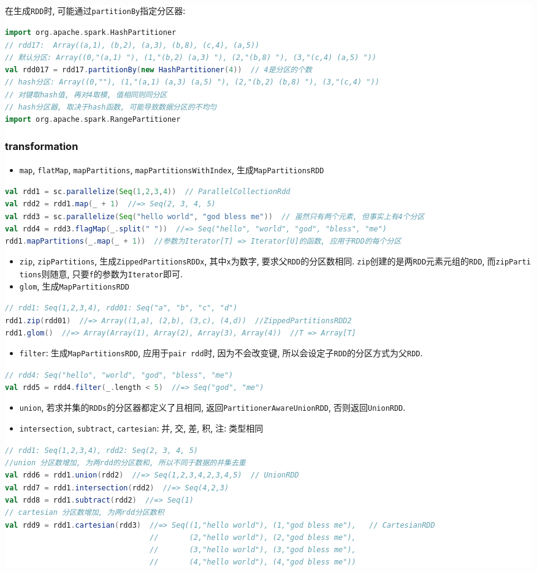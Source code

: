 
在生成`RDD`时, 可能通过`partitionBy`指定分区器:

```scala
import org.apache.spark.HashPartitioner
// rdd17:  Array((a,1), (b,2), (a,3), (b,8), (c,4), (a,5))
// 默认分区: Array((0,"(a,1) "), (1,"(b,2) (a,3) "), (2,"(b,8) "), (3,"(c,4) (a,5) "))
val rdd017 = rdd17.partitionBy(new HashPartitioner(4))  // 4是分区的个数
// hash分区: Array((0,""), (1,"(a,1) (a,3) (a,5) "), (2,"(b,2) (b,8) "), (3,"(c,4) "))
// 对键取hash值, 再对4取模, 值相同则同分区
// hash分区器, 取决于hash函数, 可能导致数据分区的不均匀
import org.apache.spark.RangePartitioner

```

### transformation

* `map`, `flatMap`, `mapPartitions`, `mapPartitionsWithIndex`, 生成`MapPartitionsRDD`

```scala
val rdd1 = sc.parallelize(Seq(1,2,3,4))  // ParallelCollectionRdd
val rdd2 = rdd1.map(_ + 1)  //=> Seq(2, 3, 4, 5)
val rdd3 = sc.parallelize(Seq("hello world", "god bless me"))  // 虽然只有两个元素, 但事实上有4个分区
val rdd4 = rdd3.flagMap(_.split(" "))  //=> Seq("hello", "world", "god", "bless", "me")
rdd1.mapPartitions(_.map(_ + 1))  //参数为Iterator[T] => Iterator[U]的函数, 应用于RDD的每个分区
```

* `zip`, `zipPartitions`, 生成`ZippedPartitionsRDDx`, 其中`x`为数字, 要求父`RDD`的分区数相同. `zip`创建的是两`RDD`元素元组的`RDD`, 而`zipPartitions`则随意, 只要`f`的参数为`Iterator`即可.
* `glom`, 生成`MapPartitionsRDD`

```scala
// rdd1: Seq(1,2,3,4), rdd01: Seq("a", "b", "c", "d")
rdd1.zip(rdd01)  //=> Array((1,a), (2,b), (3,c), (4,d))  //ZippedPartitionsRDD2
rdd1.glom()  //=> Array(Array(1), Array(2), Array(3), Array(4))  //T => Array[T]
```

* `filter`: 生成`MapPartitionsRDD`, 应用于`pair rdd`时, 因为不会改变键, 所以会设定子`RDD`的分区方式为父`RDD`.

```scala
// rdd4: Seq("hello", "world", "god", "bless", "me")
val rdd5 = rdd4.filter(_.length < 5)  //=> Seq("god", "me")
```

* `union`, 若求并集的`RDDs`的分区器都定义了且相同, 返回`PartitionerAwareUnionRDD`, 否则返回`UnionRDD`.

* `intersection`, `subtract`, `cartesian`: 并, 交, 差, 积, 注: 类型相同

```scala
// rdd1: Seq(1,2,3,4), rdd2: Seq(2, 3, 4, 5)
//union 分区数增加, 为两rdd的分区数和, 所以不同于数据的并集去重
val rdd6 = rdd1.union(rdd2)  //=> Seq(1,2,3,4,2,3,4,5)  // UnionRDD
val rdd7 = rdd1.intersection(rdd2)  //=> Seq(4,2,3)
val rdd8 = rdd1.subtract(rdd2)  //=> Seq(1)
// cartesian 分区数增加, 为两rdd分区数积
val rdd9 = rdd1.cartesian(rdd3)  //=> Seq((1,"hello world"), (1,"god bless me"),   // CartesianRDD
                                 //       (2,"hello world"), (2,"god bless me"),
                                 //       (3,"hello world"), (3,"god bless me"),
                                 //       (4,"hello world"), (4,"god bless me"))
```

